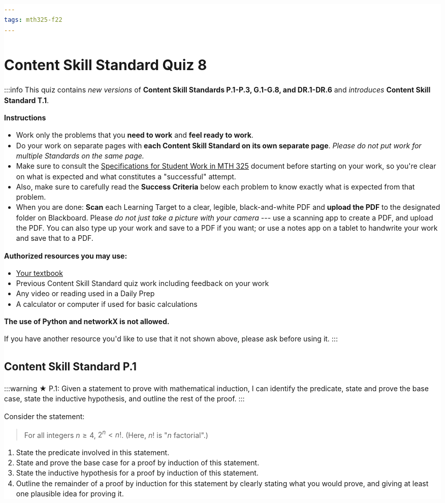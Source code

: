 ```yaml
---
tags: mth325-f22
---
```


# Content Skill Standard Quiz 8

:::info
This quiz contains *new versions* of  **Content Skill Standards P.1-P.3, G.1-G.8, and DR.1-DR.6** and *introduces* **Content Skill Standard T.1**. 

**Instructions**

* Work only the problems that you **need to work** and **feel ready to work**. 
* Do your work on separate pages with **each Content Skill Standard on its own separate page**. *Please do not put work for multiple Standards on the same page.* 
* Make sure to consult the [Specifications for Student Work in MTH 325](https://hackmd.io/lD6oyEN5RdiUi_wdg-rkZg) document before starting on your work, so you're clear on what is expected and what constitutes a "successful" attempt. 
* Also, make sure to carefully read the **Success Criteria** below each problem to know exactly what is expected from that problem. 
* When you are done: **Scan** each Learning Target to a clear, legible, black-and-white PDF and **upload the PDF** to the designated folder on Blackboard. Please  *do not just take a picture with your camera* --- use a scanning app to create a PDF, and upload the PDF. You can also type up your work and save to a PDF if you want; or use a notes app on a tablet to handwrite your work and save that to a PDF. 

**Authorized resources you may use:**

- [Your textbook](https://discrete.openmathbooks.org/dmoi3.html)
- Previous Content Skill Standard quiz work including feedback on your work 
- Any video or reading used in a Daily Prep 
- A calculator or computer if used for basic calculations 

**The use of Python and networkX is not allowed.** 

If you have another resource you'd like to use that it not shown above, please ask before using it. 
:::


## Content Skill Standard P.1 

:::warning
★ P.1: Given a statement to prove with mathematical induction, I can identify the predicate, state and prove the base case, state the inductive hypothesis, and outline the rest of the proof. 
:::

Consider the statement: 

>For all integers $n \geq 4$, $2^n < n!$. (Here, $n!$ is "$n$ factorial".)

1. State the predicate involved in this statement. 
2. State and prove the base case for a proof by induction of this statement. 
3. State the inductive hypothesis for a proof by induction of this statement. 
4. Outline the remainder of a proof by induction for this statement by clearly stating what you would prove, and giving at least one plausible idea for proving it. 
